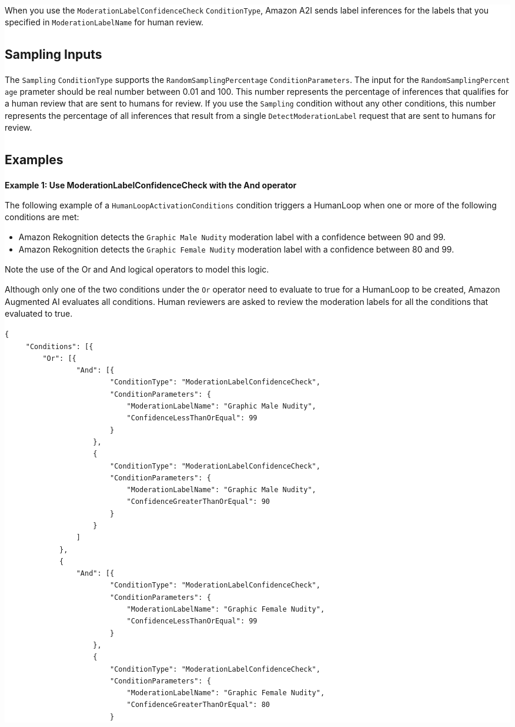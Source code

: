 When you use the `ModerationLabelConfidenceCheck` `ConditionType`, Amazon A2I sends label inferences for the labels that you specified in `ModerationLabelName` for human review\.

## Sampling Inputs<a name="a2i-rek-randomsamplingpercentage"></a>

The `Sampling` `ConditionType` supports the `RandomSamplingPercentage` `ConditionParameters`\. The input for the `RandomSamplingPercentage` prameter should be real number between 0\.01 and 100\. This number represents the percentage of inferences that qualifies for a human review that are sent to humans for review\. If you use the `Sampling` condition without any other conditions, this number represents the percentage of all inferences that result from a single `DetectModerationLabel` request that are sent to humans for review\.

## Examples<a name="a2i-json-rek-activation-condition-examples"></a>

**Example 1: Use ModerationLabelConfidenceCheck with the And operator**

The following example of a `HumanLoopActivationConditions` condition triggers a HumanLoop when one or more of the following conditions are met:
+ Amazon Rekognition detects the `Graphic Male Nudity` moderation label with a confidence between 90 and 99\.
+ Amazon Rekognition detects the `Graphic Female Nudity` moderation label with a confidence between 80 and 99\.

Note the use of the Or and And logical operators to model this logic\.

Although only one of the two conditions under the `Or` operator need to evaluate to true for a HumanLoop to be created, Amazon Augmented AI evaluates all conditions\. Human reviewers are asked to review the moderation labels for all the conditions that evaluated to true\.

```
{
     "Conditions": [{
         "Or": [{
                 "And": [{
                         "ConditionType": "ModerationLabelConfidenceCheck",
                         "ConditionParameters": {
                             "ModerationLabelName": "Graphic Male Nudity",
                             "ConfidenceLessThanOrEqual": 99
                         }
                     },
                     {
                         "ConditionType": "ModerationLabelConfidenceCheck",
                         "ConditionParameters": {
                             "ModerationLabelName": "Graphic Male Nudity",
                             "ConfidenceGreaterThanOrEqual": 90
                         }
                     }
                 ]
             },
             {
                 "And": [{
                         "ConditionType": "ModerationLabelConfidenceCheck",
                         "ConditionParameters": {
                             "ModerationLabelName": "Graphic Female Nudity",
                             "ConfidenceLessThanOrEqual": 99
                         }
                     },
                     {
                         "ConditionType": "ModerationLabelConfidenceCheck",
                         "ConditionParameters": {
                             "ModerationLabelName": "Graphic Female Nudity",
                             "ConfidenceGreaterThanOrEqual": 80
                         }
```